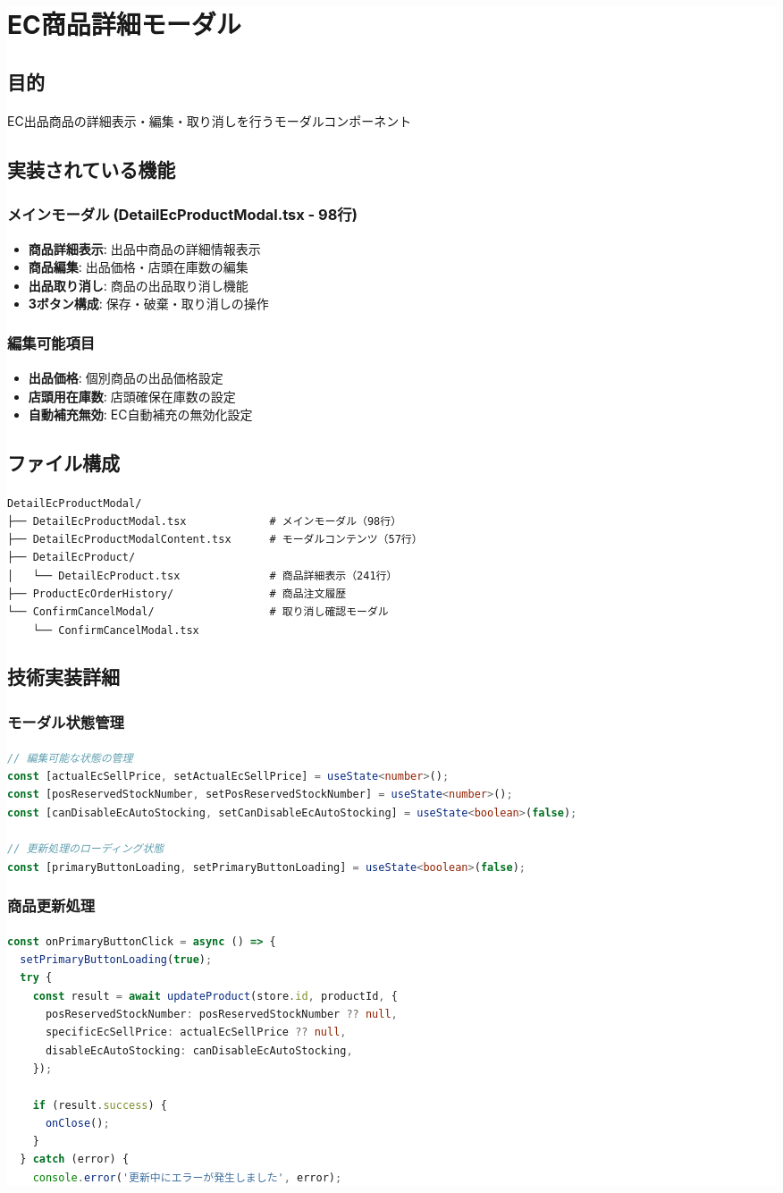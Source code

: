 # EC商品詳細モーダル

## 目的
EC出品商品の詳細表示・編集・取り消しを行うモーダルコンポーネント

## 実装されている機能

### メインモーダル (DetailEcProductModal.tsx - 98行)
- **商品詳細表示**: 出品中商品の詳細情報表示
- **商品編集**: 出品価格・店頭在庫数の編集
- **出品取り消し**: 商品の出品取り消し機能
- **3ボタン構成**: 保存・破棄・取り消しの操作

### 編集可能項目
- **出品価格**: 個別商品の出品価格設定
- **店頭用在庫数**: 店頭確保在庫数の設定
- **自動補充無効**: EC自動補充の無効化設定

## ファイル構成
```
DetailEcProductModal/
├── DetailEcProductModal.tsx             # メインモーダル（98行）
├── DetailEcProductModalContent.tsx      # モーダルコンテンツ（57行）
├── DetailEcProduct/
│   └── DetailEcProduct.tsx              # 商品詳細表示（241行）
├── ProductEcOrderHistory/               # 商品注文履歴
└── ConfirmCancelModal/                  # 取り消し確認モーダル
    └── ConfirmCancelModal.tsx
```

## 技術実装詳細

### モーダル状態管理
```typescript
// 編集可能な状態の管理
const [actualEcSellPrice, setActualEcSellPrice] = useState<number>();
const [posReservedStockNumber, setPosReservedStockNumber] = useState<number>();
const [canDisableEcAutoStocking, setCanDisableEcAutoStocking] = useState<boolean>(false);

// 更新処理のローディング状態
const [primaryButtonLoading, setPrimaryButtonLoading] = useState<boolean>(false);
```

### 商品更新処理
```typescript
const onPrimaryButtonClick = async () => {
  setPrimaryButtonLoading(true);
  try {
    const result = await updateProduct(store.id, productId, {
      posReservedStockNumber: posReservedStockNumber ?? null,
      specificEcSellPrice: actualEcSellPrice ?? null,
      disableEcAutoStocking: canDisableEcAutoStocking,
    });

    if (result.success) {
      onClose();
    }
  } catch (error) {
    console.error('更新中にエラーが発生しました', error);
```